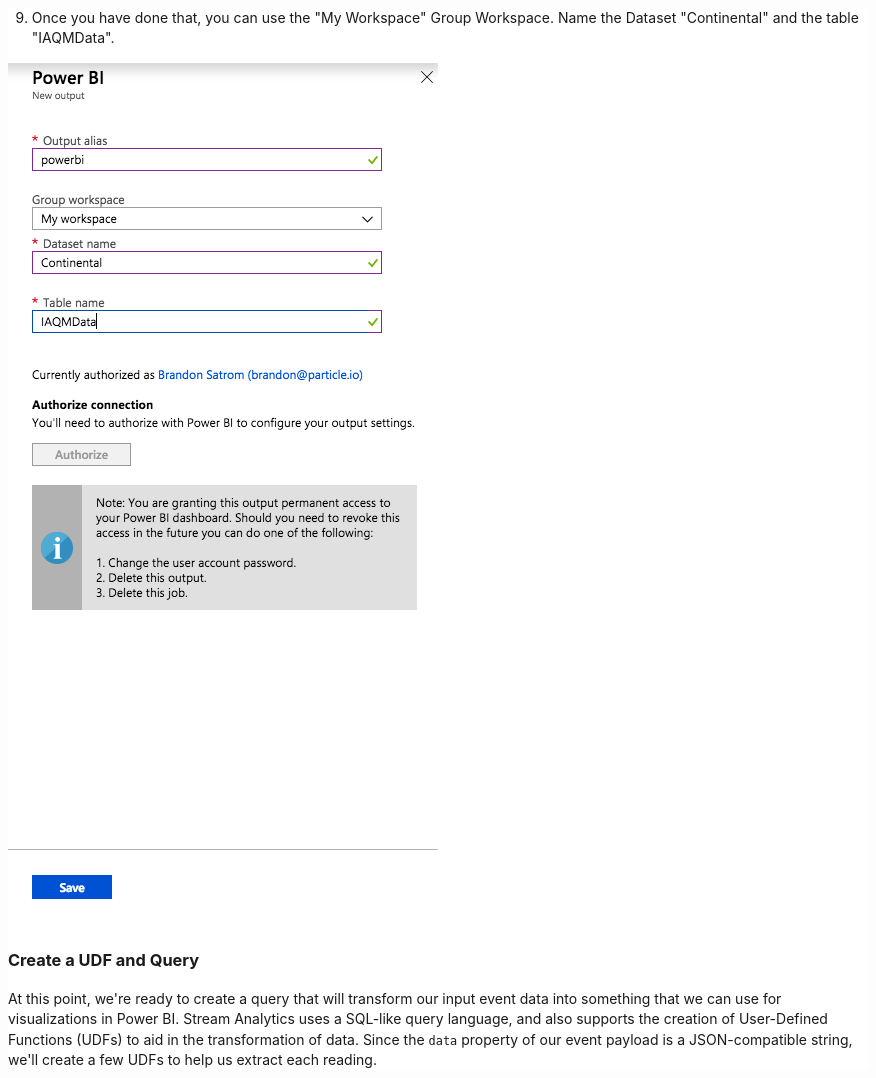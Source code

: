 9. Once you have done that, you can use the "My Workspace" Group Workspace. Name the Dataset "Continental" and the table "IAQMData".

![](./images/04/powerbiconfig.png)

### Create a UDF and Query

At this point, we're ready to create a query that will transform our input event data into something that we can use for visualizations in Power BI. Stream Analytics uses a SQL-like query language, and also supports the creation of User-Defined Functions (UDFs) to aid in the transformation of data. Since the `data` property of our event payload is a JSON-compatible string, we'll create a few UDFs to help us extract each reading.
